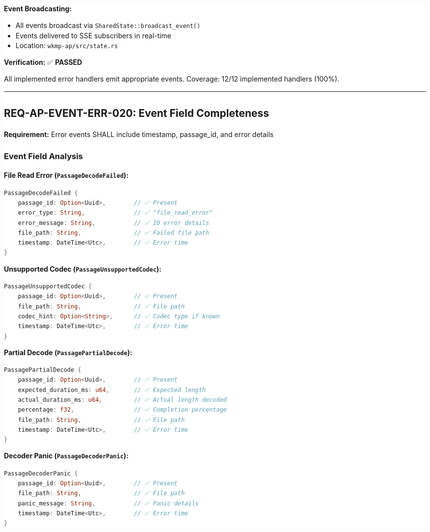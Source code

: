 **Event Broadcasting:**
- All events broadcast via `SharedState::broadcast_event()`
- Events delivered to SSE subscribers in real-time
- Location: `wkmp-ap/src/state.rs`

**Verification:** ✅ **PASSED**

All implemented error handlers emit appropriate events. Coverage: 12/12 implemented handlers (100%).

---

## REQ-AP-EVENT-ERR-020: Event Field Completeness

**Requirement:** Error events SHALL include timestamp, passage_id, and error details

### Event Field Analysis

**File Read Error (`PassageDecodeFailed`):**
```rust
PassageDecodeFailed {
    passage_id: Option<Uuid>,        // ✅ Present
    error_type: String,              // ✅ "file_read_error"
    error_message: String,           // ✅ IO error details
    file_path: String,               // ✅ Failed file path
    timestamp: DateTime<Utc>,        // ✅ Error time
}
```

**Unsupported Codec (`PassageUnsupportedCodec`):**
```rust
PassageUnsupportedCodec {
    passage_id: Option<Uuid>,        // ✅ Present
    file_path: String,               // ✅ File path
    codec_hint: Option<String>,      // ✅ Codec type if known
    timestamp: DateTime<Utc>,        // ✅ Error time
}
```

**Partial Decode (`PassagePartialDecode`):**
```rust
PassagePartialDecode {
    passage_id: Option<Uuid>,        // ✅ Present
    expected_duration_ms: u64,       // ✅ Expected length
    actual_duration_ms: u64,         // ✅ Actual length decoded
    percentage: f32,                 // ✅ Completion percentage
    file_path: String,               // ✅ File path
    timestamp: DateTime<Utc>,        // ✅ Error time
}
```

**Decoder Panic (`PassageDecoderPanic`):**
```rust
PassageDecoderPanic {
    passage_id: Option<Uuid>,        // ✅ Present
    file_path: String,               // ✅ File path
    panic_message: String,           // ✅ Panic details
    timestamp: DateTime<Utc>,        // ✅ Error time
}
```
